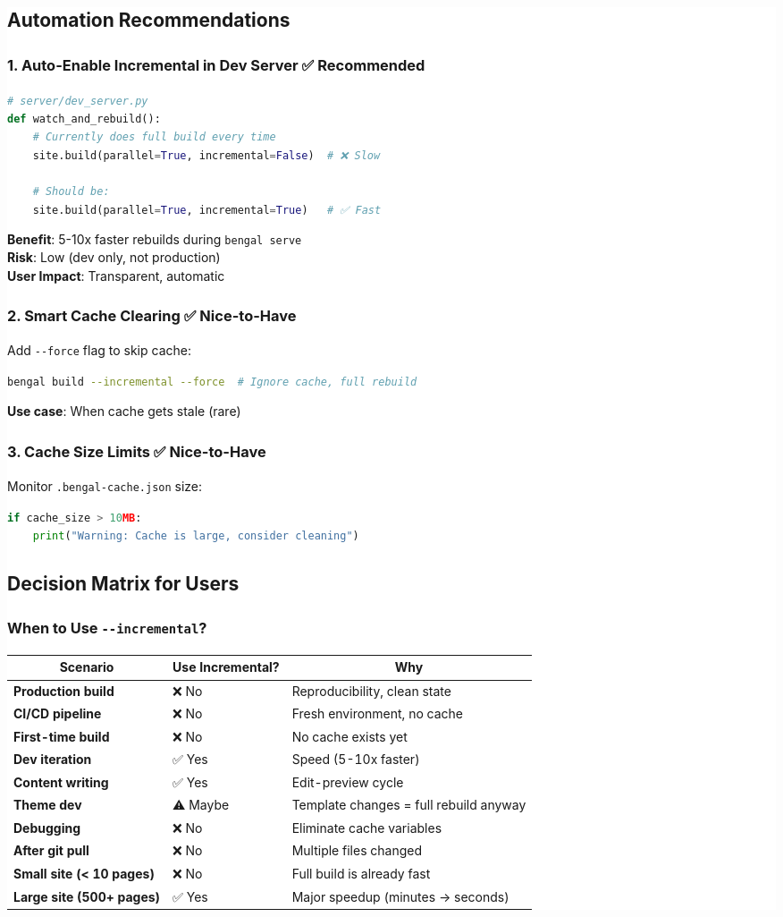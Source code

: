 ## Automation Recommendations

### 1. Auto-Enable Incremental in Dev Server ✅ Recommended
```python
# server/dev_server.py
def watch_and_rebuild():
    # Currently does full build every time
    site.build(parallel=True, incremental=False)  # ❌ Slow
    
    # Should be:
    site.build(parallel=True, incremental=True)   # ✅ Fast
```

**Benefit**: 5-10x faster rebuilds during `bengal serve`  
**Risk**: Low (dev only, not production)  
**User Impact**: Transparent, automatic

### 2. Smart Cache Clearing ✅ Nice-to-Have
Add `--force` flag to skip cache:
```bash
bengal build --incremental --force  # Ignore cache, full rebuild
```

**Use case**: When cache gets stale (rare)

### 3. Cache Size Limits ✅ Nice-to-Have
Monitor `.bengal-cache.json` size:
```python
if cache_size > 10MB:
    print("Warning: Cache is large, consider cleaning")
```

## Decision Matrix for Users

### When to Use `--incremental`?

| Scenario | Use Incremental? | Why |
|----------|------------------|-----|
| **Production build** | ❌ No | Reproducibility, clean state |
| **CI/CD pipeline** | ❌ No | Fresh environment, no cache |
| **First-time build** | ❌ No | No cache exists yet |
| **Dev iteration** | ✅ Yes | Speed (5-10x faster) |
| **Content writing** | ✅ Yes | Edit-preview cycle |
| **Theme dev** | ⚠️ Maybe | Template changes = full rebuild anyway |
| **Debugging** | ❌ No | Eliminate cache variables |
| **After git pull** | ❌ No | Multiple files changed |
| **Small site (< 10 pages)** | ❌ No | Full build is already fast |
| **Large site (500+ pages)** | ✅ Yes | Major speedup (minutes → seconds) |
